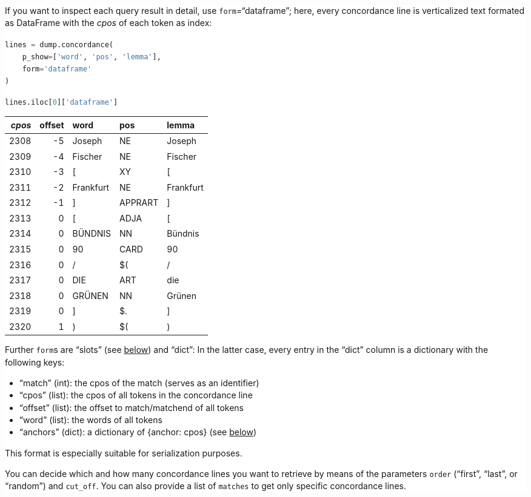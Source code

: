 If you want to inspect each query result in detail, use
`form`=“dataframe”; here, every concordance line is verticalized text
formated as DataFrame with the *cpos* of each token as index:

``` python
lines = dump.concordance(
    p_show=['word', 'pos', 'lemma'],
    form='dataframe'
)
```

``` python
lines.iloc[0]['dataframe']
```

| *cpos* | offset | word      | pos     | lemma     |
|-------:|-------:|:----------|:--------|:----------|
|   2308 |     -5 | Joseph    | NE      | Joseph    |
|   2309 |     -4 | Fischer   | NE      | Fischer   |
|   2310 |     -3 | \[        | XY      | \[        |
|   2311 |     -2 | Frankfurt | NE      | Frankfurt |
|   2312 |     -1 | \]        | APPRART | \]        |
|   2313 |      0 | \[        | ADJA    | \[        |
|   2314 |      0 | BÜNDNIS   | NN      | Bündnis   |
|   2315 |      0 | 90        | CARD    | 90        |
|   2316 |      0 | /         | \$(     | /         |
|   2317 |      0 | DIE       | ART     | die       |
|   2318 |      0 | GRÜNEN    | NN      | Grünen    |
|   2319 |      0 | \]        | \$.     | \]        |
|   2320 |      1 | )         | \$(     | )         |

Further `form`s are “slots” (see [below](#anchored-queries)) and “dict”:
In the latter case, every entry in the “dict” column is a dictionary
with the following keys:

-   “match” (int): the cpos of the match (serves as an identifier)
-   “cpos” (list): the cpos of all tokens in the concordance line
-   “offset” (list): the offset to match/matchend of all tokens
-   “word” (list): the words of all tokens
-   “anchors” (dict): a dictionary of {anchor: cpos} (see
    [below](#anchored-queries))

This format is especially suitable for serialization purposes.

You can decide which and how many concordance lines you want to retrieve
by means of the parameters `order` (“first”, “last”, or “random”) and
`cut_off`. You can also provide a list of `matches` to get only specific
concordance lines.
